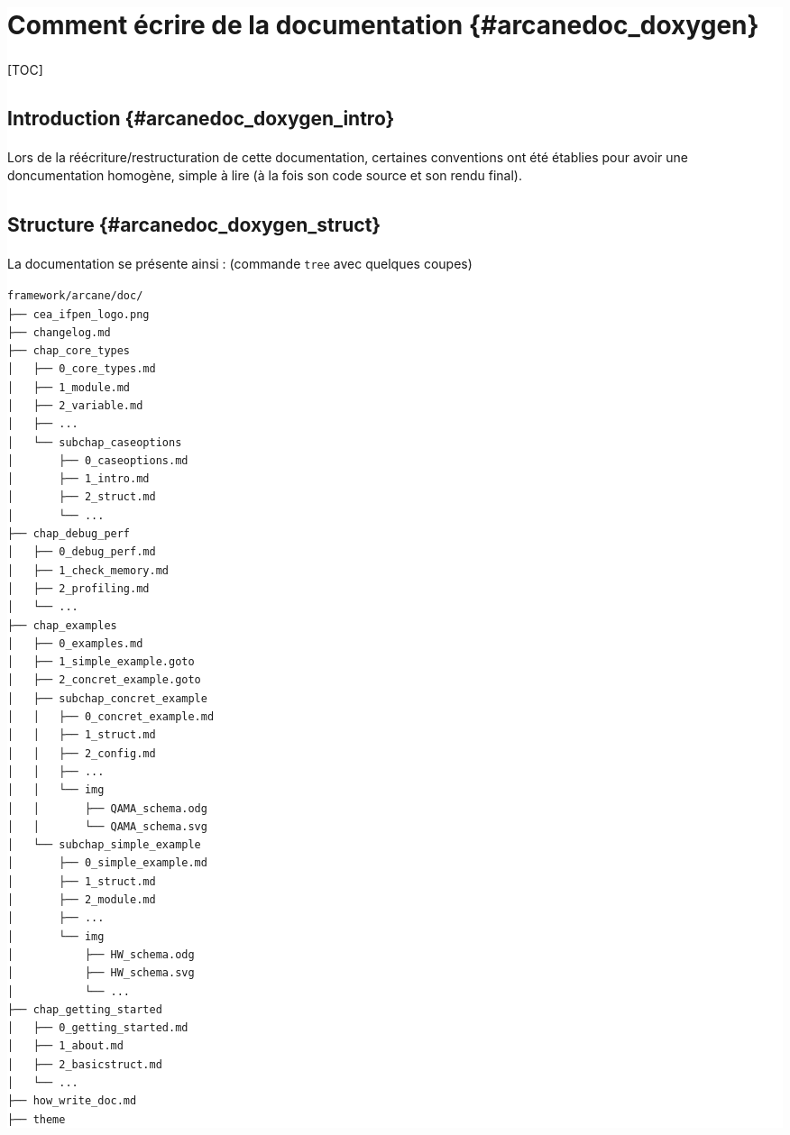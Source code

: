 # Comment écrire de la documentation {#arcanedoc_doxygen}

[TOC]

## Introduction {#arcanedoc_doxygen_intro}

Lors de la réécriture/restructuration de cette documentation,
certaines conventions ont été établies pour avoir une
doncumentation homogène, simple à lire (à la fois son code source
et son rendu final).

## Structure {#arcanedoc_doxygen_struct}

La documentation se présente ainsi :
(commande `tree` avec quelques coupes)
```sh
framework/arcane/doc/
├── cea_ifpen_logo.png
├── changelog.md
├── chap_core_types
│   ├── 0_core_types.md
│   ├── 1_module.md
│   ├── 2_variable.md
│   ├── ...
│   └── subchap_caseoptions
│       ├── 0_caseoptions.md
│       ├── 1_intro.md
│       ├── 2_struct.md
│       └── ...
├── chap_debug_perf
│   ├── 0_debug_perf.md
│   ├── 1_check_memory.md
│   ├── 2_profiling.md
│   └── ...
├── chap_examples
│   ├── 0_examples.md
│   ├── 1_simple_example.goto
│   ├── 2_concret_example.goto
│   ├── subchap_concret_example
│   │   ├── 0_concret_example.md
│   │   ├── 1_struct.md
│   │   ├── 2_config.md
│   │   ├── ...
│   │   └── img
│   │       ├── QAMA_schema.odg
│   │       └── QAMA_schema.svg
│   └── subchap_simple_example
│       ├── 0_simple_example.md
│       ├── 1_struct.md
│       ├── 2_module.md
│       ├── ...
│       └── img
│           ├── HW_schema.odg
│           ├── HW_schema.svg
│           └── ...
├── chap_getting_started
│   ├── 0_getting_started.md
│   ├── 1_about.md
│   ├── 2_basicstruct.md
│   └── ...
├── how_write_doc.md
├── theme
```